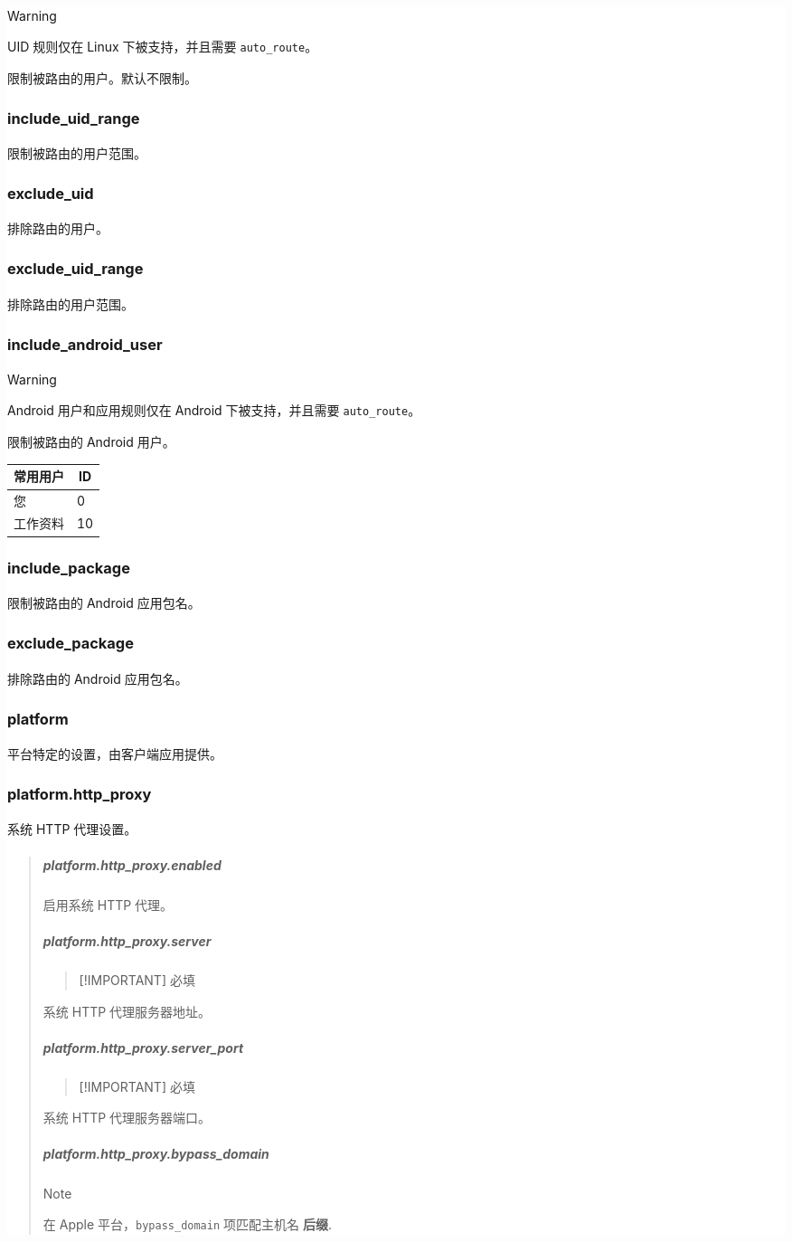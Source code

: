 > [!WARNING]
> UID 规则仅在 Linux 下被支持，并且需要 `auto_route`。

限制被路由的用户。默认不限制。

### include_uid_range

限制被路由的用户范围。

### exclude_uid

排除路由的用户。

### exclude_uid_range

排除路由的用户范围。

### include_android_user

> [!WARNING]
> Android 用户和应用规则仅在 Android 下被支持，并且需要 `auto_route`。

限制被路由的 Android 用户。

| 常用用户 | ID  |
| -------- | --- |
| 您       | 0   |
| 工作资料 | 10  |

### include_package

限制被路由的 Android 应用包名。

### exclude_package

排除路由的 Android 应用包名。

### platform

平台特定的设置，由客户端应用提供。

### platform.http_proxy

系统 HTTP 代理设置。

> ##### platform.http_proxy.enabled
>
> 启用系统 HTTP 代理。
>
> ##### platform.http_proxy.server
>
> > [!IMPORTANT] 必填
>
> 系统 HTTP 代理服务器地址。
>
> ##### platform.http_proxy.server_port
>
> > [!IMPORTANT] 必填
>
> 系统 HTTP 代理服务器端口。
>
> ##### platform.http_proxy.bypass_domain
>
> > [!NOTE]
> > 在 Apple 平台，`bypass_domain` 项匹配主机名 **后缀**.
>